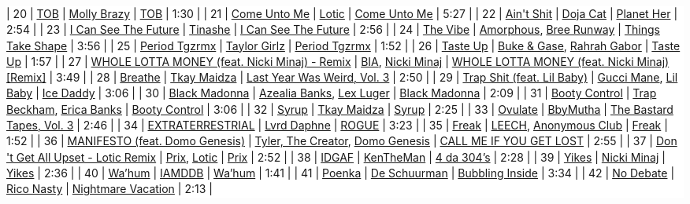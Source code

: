 | 20 | [TOB](https://open.spotify.com/track/0qtCevNHGfRNnRP8uNV7bo) | [Molly Brazy](https://open.spotify.com/artist/6apXk5PGvEVbgXOTyk6fP1) | [TOB](https://open.spotify.com/album/6c8NWlFlOn09wqS2NdDc3P) | 1:30 |
| 21 | [Come Unto Me](https://open.spotify.com/track/7KkfYszsJqO6HflwlDJEWJ) | [Lotic](https://open.spotify.com/artist/7o2Y6TQr9B0ynZGhUDAkyj) | [Come Unto Me](https://open.spotify.com/album/7im2ggXam5d2J2Oj7KPB6Z) | 5:27 |
| 22 | [Ain't Shit](https://open.spotify.com/track/5lAnYvAIkSDNXqfo7DyFUm) | [Doja Cat](https://open.spotify.com/artist/5cj0lLjcoR7YOSnhnX0Po5) | [Planet Her](https://open.spotify.com/album/1nAQbHeOWTfQzbOoFrvndW) | 2:54 |
| 23 | [I Can See The Future](https://open.spotify.com/track/2zC1lEtZQ8nByZXkjTpjMb) | [Tinashe](https://open.spotify.com/artist/0NIIxcxNHmOoyBx03SfTCD) | [I Can See The Future](https://open.spotify.com/album/4m9jQTUHctvkH6DFGnOVZ0) | 2:56 |
| 24 | [The Vibe](https://open.spotify.com/track/79npyDDCb3tyrj9qjxRAzx) | [Amorphous](https://open.spotify.com/artist/2mvAbMVwkxiZWJXjorKpdK), [Bree Runway](https://open.spotify.com/artist/58hqTaCiqGrMsNmmm3qL7w) | [Things Take Shape](https://open.spotify.com/album/2h0NjsiRhuKzR5QYLkUsIi) | 3:56 |
| 25 | [Period Tgzrmx](https://open.spotify.com/track/1QPxqYZsV9iangZD8F5cIb) | [Taylor Girlz](https://open.spotify.com/artist/2CCqizWr7RQhtABnxW9epA) | [Period Tgzrmx](https://open.spotify.com/album/7GcapSaq8Sr44Nk0qJwz8l) | 1:52 |
| 26 | [Taste Up](https://open.spotify.com/track/7mXTlAnsYMjPVBpoXmDTBG) | [Buke & Gase](https://open.spotify.com/artist/7rkeuiwd38oOVhBvOtLL1P), [Rahrah Gabor](https://open.spotify.com/artist/0aXwPlkVGO3Cyn1nwiNq2g) | [Taste Up](https://open.spotify.com/album/0HpBu4TslwDf3dRFSJ1zaG) | 1:57 |
| 27 | [WHOLE LOTTA MONEY \(feat\. Nicki Minaj\) \- Remix](https://open.spotify.com/track/67G6iaOw8DZqp1z8STR89R) | [BIA](https://open.spotify.com/artist/6veh5zbFpm31XsPdjBgPER), [Nicki Minaj](https://open.spotify.com/artist/0hCNtLu0JehylgoiP8L4Gh) | [WHOLE LOTTA MONEY \(feat\. Nicki Minaj\) \[Remix\]](https://open.spotify.com/album/7swo0lVREzeFmLpCTKAkzs) | 3:49 |
| 28 | [Breathe](https://open.spotify.com/track/09lmo2B5ziC7FIrojzKktE) | [Tkay Maidza](https://open.spotify.com/artist/1kMPdZQVdUhMDKDWOJM5iK) | [Last Year Was Weird, Vol\. 3](https://open.spotify.com/album/5dtpyo5nsi19czgSeL9MHH) | 2:50 |
| 29 | [Trap Shit \(feat\. Lil Baby\)](https://open.spotify.com/track/3mdQkDJy0p3MQfMmka1T5t) | [Gucci Mane](https://open.spotify.com/artist/13y7CgLHjMVRMDqxdx0Xdo), [Lil Baby](https://open.spotify.com/artist/5f7VJjfbwm532GiveGC0ZK) | [Ice Daddy](https://open.spotify.com/album/0N2uU96Vsuy7KJZY6T8plb) | 3:06 |
| 30 | [Black Madonna](https://open.spotify.com/track/4kl1UmmOKbfu1sCyxRwRnD) | [Azealia Banks](https://open.spotify.com/artist/7gRhy3MIPHQo5CXYfWaw9I), [Lex Luger](https://open.spotify.com/artist/03ojdQidPtScdEq8KU2V9K) | [Black Madonna](https://open.spotify.com/album/4f1mTOqhb60GHBocDFGsTh) | 2:09 |
| 31 | [Booty Control](https://open.spotify.com/track/5p8MtqZUo2lLn6EyadKYXz) | [Trap Beckham](https://open.spotify.com/artist/5AK2gJtEA2SWI9lBywSZjN), [Erica Banks](https://open.spotify.com/artist/2SXhbucehn00OBVKhzxDyM) | [Booty Control](https://open.spotify.com/album/5b8647YCIlvoHBHlY5C7MV) | 3:06 |
| 32 | [Syrup](https://open.spotify.com/track/5nzX0GtmuW03QGb2l9Hw0C) | [Tkay Maidza](https://open.spotify.com/artist/1kMPdZQVdUhMDKDWOJM5iK) | [Syrup](https://open.spotify.com/album/2nNBzYIjt0Y9wnmXsRmIu4) | 2:25 |
| 33 | [Ovulate](https://open.spotify.com/track/1uQpno2vQshMH4gjMKE539) | [BbyMutha](https://open.spotify.com/artist/21C9Dbg9CD3Dv8NaD7iW8e) | [The Bastard Tapes, Vol\. 3](https://open.spotify.com/album/0MLw49zSV4Y5ZrlJURaHAt) | 2:46 |
| 34 | [EXTRATERRESTRIAL](https://open.spotify.com/track/2L1RBqljF9hdQ9UMPMZ96l) | [Lvrd Daphne](https://open.spotify.com/artist/24pRSs9K1WT3nI0lkUOFTb) | [ROGUE](https://open.spotify.com/album/5j0fMtApnp6vFyyu0yaLyF) | 3:23 |
| 35 | [Freak](https://open.spotify.com/track/077NoNfZ9eVPKIDUcA78ha) | [LEECH](https://open.spotify.com/artist/6FXHqmCyukgQ02l8pPK3gr), [Anonymous Club](https://open.spotify.com/artist/1tbiYIR5Xxl9N4ubPEAvTA) | [Freak](https://open.spotify.com/album/3Vz2nBT4xp5dicRUIX12N0) | 1:52 |
| 36 | [MANIFESTO \(feat\. Domo Genesis\)](https://open.spotify.com/track/6qouBO0wJtYc3k7DfKRUBx) | [Tyler, The Creator](https://open.spotify.com/artist/4V8LLVI7PbaPR0K2TGSxFF), [Domo Genesis](https://open.spotify.com/artist/6vHBuUxrcpn1do5UaEJ7g6) | [CALL ME IF YOU GET LOST](https://open.spotify.com/album/45ba6QAtNrdv6Ke4MFOKk9) | 2:55 |
| 37 | [Don 't Get All Upset \- Lotic Remix](https://open.spotify.com/track/3oE6Ffs2zgab57O3AlTSmO) | [Prix](https://open.spotify.com/artist/6AUIu4h67YKKZG9siJU1Au), [Lotic](https://open.spotify.com/artist/7o2Y6TQr9B0ynZGhUDAkyj) | [Prix](https://open.spotify.com/album/0KNtVl8ILpjzaZnavYL4BW) | 2:52 |
| 38 | [IDGAF](https://open.spotify.com/track/19yYZxguSuz2UUgW6J7fOO) | [KenTheMan](https://open.spotify.com/artist/6o4O5GX5kOWAGXtZUedxo3) | [4 da 304’s](https://open.spotify.com/album/5N6520vpd3Nj66r18wlU4s) | 2:28 |
| 39 | [Yikes](https://open.spotify.com/track/75dLEqanQTupF3dtP9exT5) | [Nicki Minaj](https://open.spotify.com/artist/0hCNtLu0JehylgoiP8L4Gh) | [Yikes](https://open.spotify.com/album/2IvvAdx63KEfVHPAvYdQ1O) | 2:36 |
| 40 | [Wa’hum](https://open.spotify.com/track/5v9GtlQnZbJRwpaG8g9txL) | [IAMDDB](https://open.spotify.com/artist/7za6M9P94wuMsOVCHopTsI) | [Wa’hum](https://open.spotify.com/album/2yDeLMAYYFV1mCQXgJW9yn) | 1:41 |
| 41 | [Poenka](https://open.spotify.com/track/6NNS7zZ86ZohlXLIhXOU2Y) | [De Schuurman](https://open.spotify.com/artist/4PiQEwBGt6N4Hlblsia5N4) | [Bubbling Inside](https://open.spotify.com/album/4Xs5TnPOdo343Df5NCmgBZ) | 3:34 |
| 42 | [No Debate](https://open.spotify.com/track/3xtG9ZIlwhW9nRuq39z0Iw) | [Rico Nasty](https://open.spotify.com/artist/2OaHYHb2XcFPvqL3VsyPzU) | [Nightmare Vacation](https://open.spotify.com/album/0jJEiaA2W9eFhTXC1EGMqG) | 2:13 |